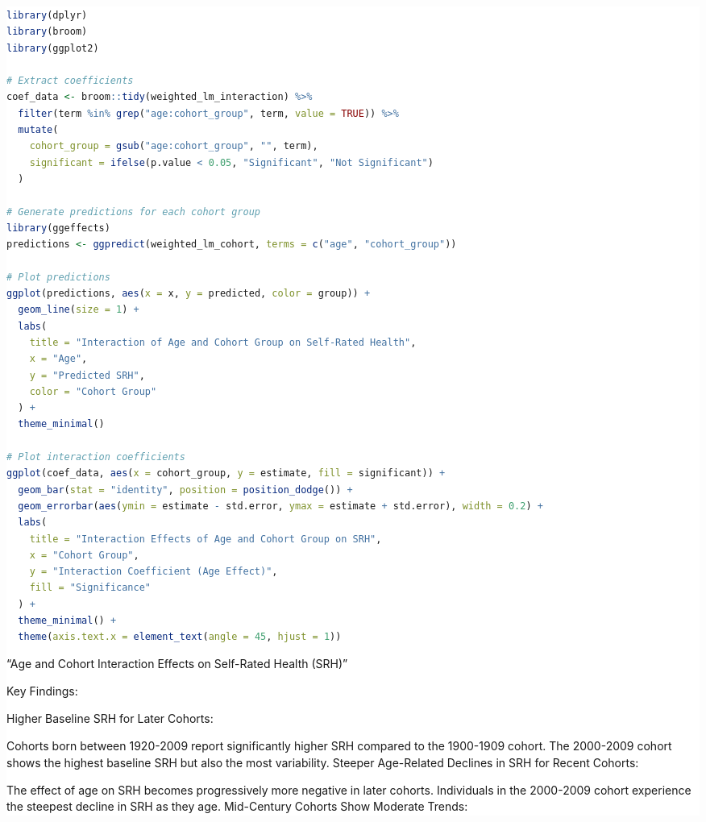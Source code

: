 ``` r
library(dplyr)
library(broom)
library(ggplot2)

# Extract coefficients
coef_data <- broom::tidy(weighted_lm_interaction) %>%
  filter(term %in% grep("age:cohort_group", term, value = TRUE)) %>%
  mutate(
    cohort_group = gsub("age:cohort_group", "", term),
    significant = ifelse(p.value < 0.05, "Significant", "Not Significant")
  )

# Generate predictions for each cohort group
library(ggeffects)
predictions <- ggpredict(weighted_lm_cohort, terms = c("age", "cohort_group"))

# Plot predictions
ggplot(predictions, aes(x = x, y = predicted, color = group)) +
  geom_line(size = 1) +
  labs(
    title = "Interaction of Age and Cohort Group on Self-Rated Health",
    x = "Age",
    y = "Predicted SRH",
    color = "Cohort Group"
  ) +
  theme_minimal()

# Plot interaction coefficients
ggplot(coef_data, aes(x = cohort_group, y = estimate, fill = significant)) +
  geom_bar(stat = "identity", position = position_dodge()) +
  geom_errorbar(aes(ymin = estimate - std.error, ymax = estimate + std.error), width = 0.2) +
  labs(
    title = "Interaction Effects of Age and Cohort Group on SRH",
    x = "Cohort Group",
    y = "Interaction Coefficient (Age Effect)",
    fill = "Significance"
  ) +
  theme_minimal() +
  theme(axis.text.x = element_text(angle = 45, hjust = 1))
```

“Age and Cohort Interaction Effects on Self-Rated Health (SRH)”

Key Findings:

Higher Baseline SRH for Later Cohorts:

Cohorts born between 1920-2009 report significantly higher SRH compared
to the 1900-1909 cohort. The 2000-2009 cohort shows the highest baseline
SRH but also the most variability. Steeper Age-Related Declines in SRH
for Recent Cohorts:

The effect of age on SRH becomes progressively more negative in later
cohorts. Individuals in the 2000-2009 cohort experience the steepest
decline in SRH as they age. Mid-Century Cohorts Show Moderate Trends:
